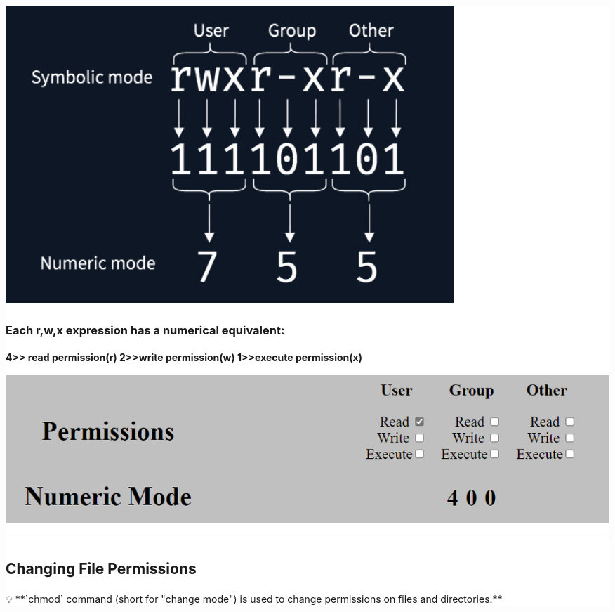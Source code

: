 ![Untitled](Linux%20f662e4c7c5c247d7ba5c66e7c8bdba9a/Untitled%202.png)

### Each r,w,x expression has a numerical equivalent:

**4>> read permission(r)
2>>write permission(w)
1>>execute permission(x)**

![Untitled](Linux%20f662e4c7c5c247d7ba5c66e7c8bdba9a/Untitled%203.png)

</aside>

---

## **Changing File Permissions**

<aside>
💡 **`chmod` command (short for "change mode") is used to change permissions on files and directories.**
